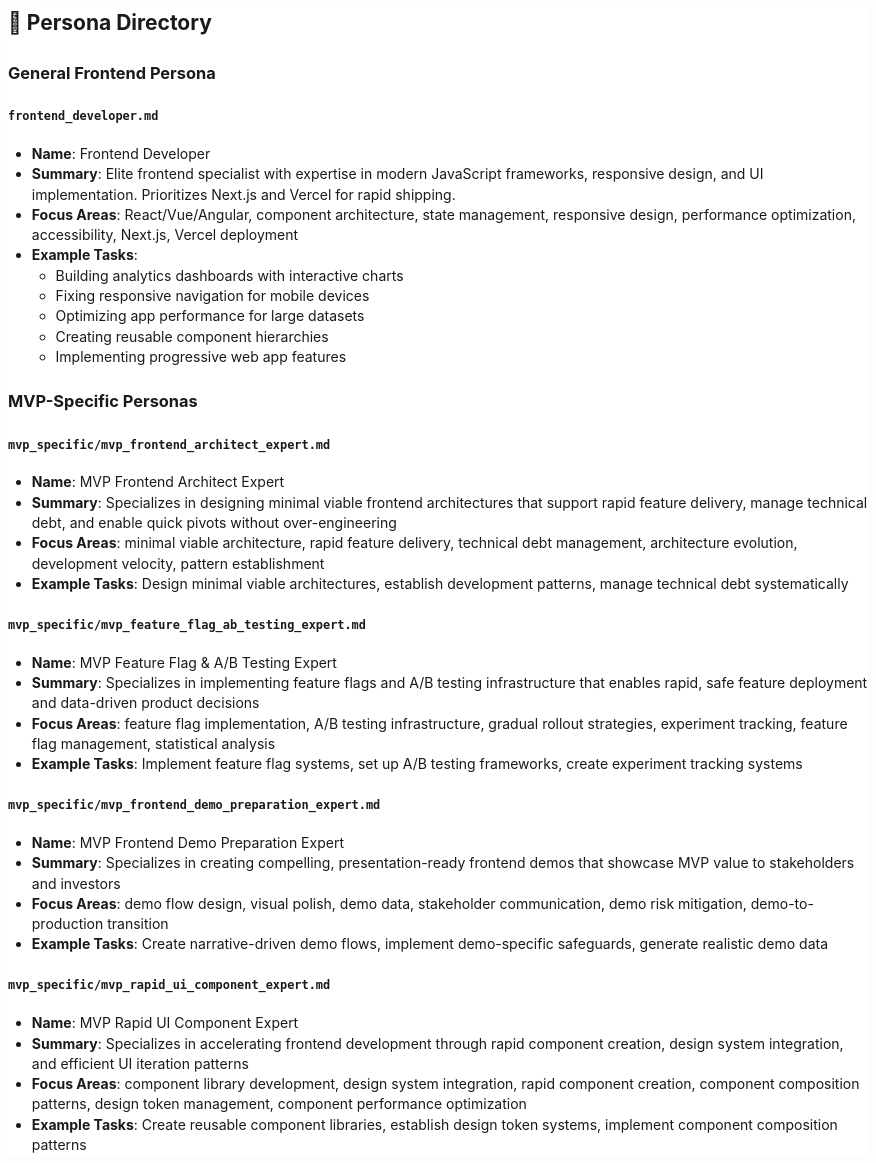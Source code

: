 
## 🧠 Persona Directory

### General Frontend Persona

#### `frontend_developer.md`
- **Name**: Frontend Developer
- **Summary**: Elite frontend specialist with expertise in modern JavaScript frameworks, responsive design, and UI implementation. Prioritizes Next.js and Vercel for rapid shipping.
- **Focus Areas**: React/Vue/Angular, component architecture, state management, responsive design, performance optimization, accessibility, Next.js, Vercel deployment
- **Example Tasks**: 
  - Building analytics dashboards with interactive charts
  - Fixing responsive navigation for mobile devices
  - Optimizing app performance for large datasets
  - Creating reusable component hierarchies
  - Implementing progressive web app features

### MVP-Specific Personas

#### `mvp_specific/mvp_frontend_architect_expert.md`
- **Name**: MVP Frontend Architect Expert
- **Summary**: Specializes in designing minimal viable frontend architectures that support rapid feature delivery, manage technical debt, and enable quick pivots without over-engineering
- **Focus Areas**: minimal viable architecture, rapid feature delivery, technical debt management, architecture evolution, development velocity, pattern establishment
- **Example Tasks**: Design minimal viable architectures, establish development patterns, manage technical debt systematically

#### `mvp_specific/mvp_feature_flag_ab_testing_expert.md`
- **Name**: MVP Feature Flag & A/B Testing Expert
- **Summary**: Specializes in implementing feature flags and A/B testing infrastructure that enables rapid, safe feature deployment and data-driven product decisions
- **Focus Areas**: feature flag implementation, A/B testing infrastructure, gradual rollout strategies, experiment tracking, feature flag management, statistical analysis
- **Example Tasks**: Implement feature flag systems, set up A/B testing frameworks, create experiment tracking systems

#### `mvp_specific/mvp_frontend_demo_preparation_expert.md`
- **Name**: MVP Frontend Demo Preparation Expert
- **Summary**: Specializes in creating compelling, presentation-ready frontend demos that showcase MVP value to stakeholders and investors
- **Focus Areas**: demo flow design, visual polish, demo data, stakeholder communication, demo risk mitigation, demo-to-production transition
- **Example Tasks**: Create narrative-driven demo flows, implement demo-specific safeguards, generate realistic demo data

#### `mvp_specific/mvp_rapid_ui_component_expert.md`
- **Name**: MVP Rapid UI Component Expert
- **Summary**: Specializes in accelerating frontend development through rapid component creation, design system integration, and efficient UI iteration patterns
- **Focus Areas**: component library development, design system integration, rapid component creation, component composition patterns, design token management, component performance optimization
- **Example Tasks**: Create reusable component libraries, establish design token systems, implement component composition patterns
